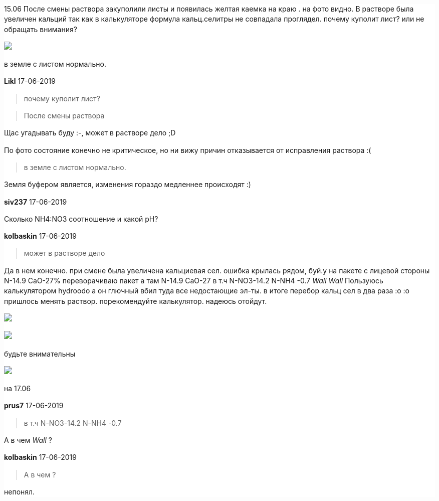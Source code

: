 15.06 После смены раствора закуполили листы и появилась желтая каемка на краю . на фото видно. В растворе была увеличен кальций так как в калькуляторе формула кальц.селитры не совпадала проглядел. почему куполит лист? или не обращать внимания?

![](https://i.postimg.cc/F7XLGGDR/IMG-0306.jpg)

в земле с листом нормально.


**Likl** 17-06-2019

> почему куполит лист? 

> После смены раствора 

Щас угадывать буду :-\, может в растворе дело ;D

По фото состояние конечно не критическое, но ни вижу причин отказывается от исправления раствора :(

> в земле с листом нормально.

Земля буфером является, изменения гораздо медленнее происходят :)


**siv237** 17-06-2019

Сколько NH4:NO3 соотношение и какой pH?


**kolbaskin** 17-06-2019

> может в растворе дело

Да в нем конечно. при смене была увеличена кальциевая сел. ошибка крылась рядом, буй.у на пакете с лицевой стороны N-14.9 CaO-27% переворачиваю пакет а там N-14.9 CaO-27 в т.ч N-NO3-14.2 N-NH4 -0.7 *Wall* *Wall* Пользуюсь калькулятором hydroodo а он глючный вбил туда все недостающие эл-ты. в итоге перебор кальц сел в два раза :o :o пришлось менять раствор. порекомендуйте калькулятор. надеюсь отойдут.

![](https://i.postimg.cc/TyymJmYc/IMG-0308.jpg)

![](https://i.postimg.cc/7Cpzs65r/IMG-0309.jpg)

будьте внимательны

![](https://i.postimg.cc/KRzn8dSV/IMG-0312.jpg)

на 17.06


**prus7** 17-06-2019

> в т.ч N-NO3-14.2 N-NH4 -0.7

А в чем *Wall* ?


**kolbaskin** 17-06-2019

> А в чем ?

непонял.
